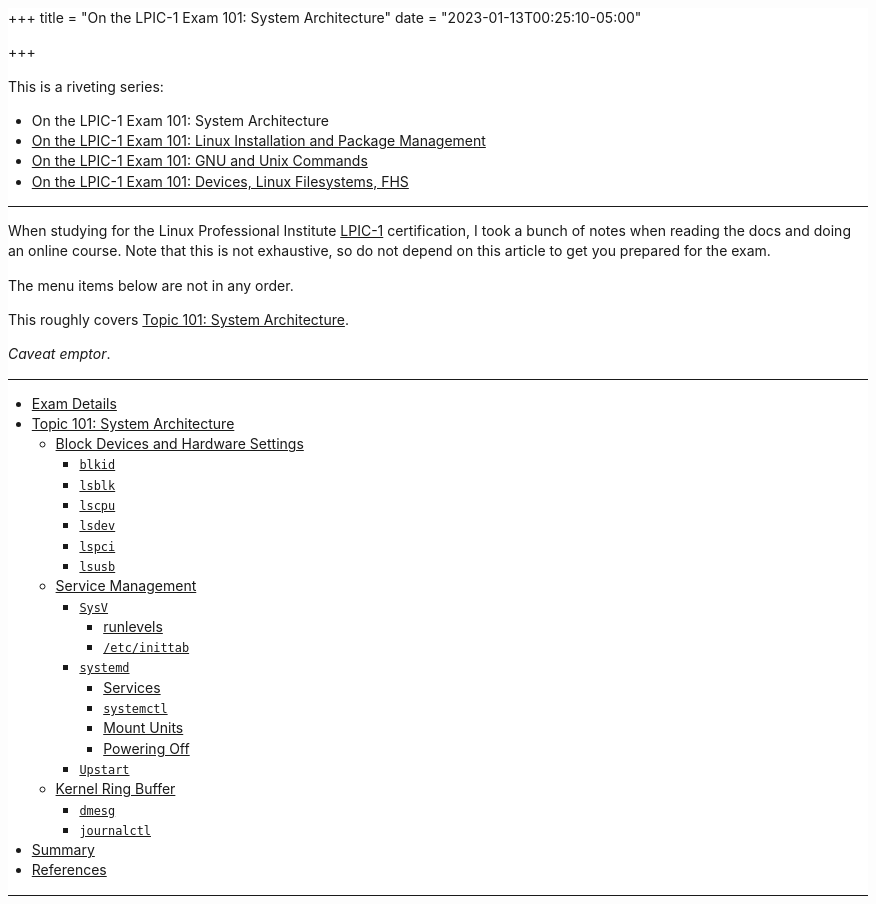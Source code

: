 +++
title = "On the LPIC-1 Exam 101: System Architecture"
date = "2023-01-13T00:25:10-05:00"

+++

This is a riveting series:

- On the LPIC-1 Exam 101: System Architecture
- [On the LPIC-1 Exam 101: Linux Installation and Package Management](/2023/01/15/on-the-lpic-1-exam-101-linux-installation-and-package-management/)
- [On the LPIC-1 Exam 101: GNU and Unix Commands](/2023/01/18/on-the-lpic-1-exam-101-gnu-and-unix-commands/)
- [On the LPIC-1 Exam 101: Devices, Linux Filesystems, FHS](/2023/01/20/on-the-lpic-1-exam-101-devices-linux-filesystems-fhs/)

---

When studying for the Linux Professional Institute [LPIC-1] certification, I took a bunch of notes when reading the docs and doing an online course.  Note that this is not exhaustive, so do not depend on this article to get you prepared for the exam.

The menu items below are not in any order.

This roughly covers [Topic 101: System Architecture].

*Caveat emptor*.

---

- [Exam Details](#exam-details)
- [Topic 101: System Architecture](#topic-101-system-architecture)
    + [Block Devices and Hardware Settings](#block-devices-and-hardware-settings)
        - [`blkid`](#blkid)
        - [`lsblk`](#lsblk)
        - [`lscpu`](#lscpu)
        - [`lsdev`](#lsdev)
        - [`lspci`](#lspci)
        - [`lsusb`](#lsusb)
    + [Service Management](#service-management)
        - [`SysV`](#sysv)
            + [runlevels](#runlevels)
            + [`/etc/inittab`](#etcinittab)
        - [`systemd`](#systemd)
            + [Services](#services)
            + [`systemctl`](#systemctl)
            + [Mount Units](#mount-units)
            + [Powering Off](#powering-off)
        - [`Upstart`](#upstart)
    + [Kernel Ring Buffer](#kernel-ring-buffer)
        - [`dmesg`](#dmesg)
        - [`journalctl`](#journalctl)
- [Summary](#summary)
- [References](#references)

---


[LPIC-1]: https://www.lpi.org/our-certifications/lpic-1-overview
[Topic 101: System Architecture]: https://learning.lpi.org/en/learning-materials/101-500/101/
[LPIC-1 Exam 101]: https://www.lpi.org/our-certifications/exam-101-objectives
[`systemd`]: https://systemd.io/
[`/etc/fstab`]: https://man7.org/linux/man-pages/man5/fstab.5.html
[World Wide Name]: https://en.wikipedia.org/wiki/World_Wide_Name
[`udev`]: https://en.wikipedia.org/wiki/Udev
[`mke2fs`]: https://www.man7.org/linux/man-pages/man8/mke2fs.8.html
[`PCI`]: https://en.wikipedia.org/wiki/Peripheral_Component_Interconnect
[`UID`]: https://en.wikipedia.org/wiki/Unique_identifier
[`tune2fs`]: https://man7.org/linux/man-pages/man8/tune2fs.8.html
[ISA]: https://en.wikipedia.org/wiki/Direct_memory_access#ISA
[DMA]: https://en.wikipedia.org/wiki/Direct_memory_access
[`mount`]: https://man7.org/linux/man-pages/man8/mount.8.html
[`mkswap`]: https://man7.org/linux/man-pages/man8/mkswap.8.html
[`swapon`]: https://man7.org/linux/man-pages/man8/swapon.8.html
[`swapoff`]: https://man7.org/linux/man-pages/man8/swapoff.8.html
[`insmod`]: https://www.man7.org/linux/man-pages/man8/insmod.8.html
[`modprobe`]: https://man7.org/linux/man-pages/man8/modprobe.8.html
[`rmmod`]: https://man7.org/linux/man-pages/man8/rmmod.8.html
[`modinfo`]: https://man7.org/linux/man-pages/man8/modinfo.8.html
[`lsmod`]: https://man7.org/linux/man-pages/man8/lsmod.8.html
[ring buffer]: https://en.wikipedia.org/wiki/Circular_buffer
[`telinit`]: https://man7.org/linux/man-pages/man8/telinit.8.html
[`runlevel`]: https://man7.org/linux/man-pages/man8/runlevel.8.html
[`systemctl`]: https://man7.org/linux/man-pages/man1/systemctl.1.html
[`dmesg`]: https://man7.org/linux/man-pages/man1/dmesg.1.html
[`journalctl`]: https://man7.org/linux/man-pages/man1/journalctl.1.html
[the kernel's command-line parameters]: https://www.kernel.org/doc/html/v4.14/admin-guide/kernel-parameters.html
[zombie]: https://en.wikipedia.org/wiki/Zombie_process
[`free`]: https://man7.org/linux/man-pages/man1/free.1.html
[when creating `udev` rules]: https://opensource.com/article/18/11/udev
[`lsblk`]: https://man7.org/linux/man-pages/man8/lsblk.8.html
[RAM disks]: https://en.wikipedia.org/wiki/RAM_drive
[`sysfs`]: https://man7.org/linux/man-pages/man5/sysfs.5.html
[`udev db`]: https://unix.stackexchange.com/questions/666954/where-is-the-udev-database-stored-and-what-sets-the-permission
[PCI Express bus]: https://en.wikipedia.org/wiki/PCI_Express
[only fools use Docker]: /2022/02/04/on-running-systemd-nspawn-containers/
[`/etc/group`]: https://man7.org/linux/man-pages/man5/group.5.html
[`/etc/gshadow`]: https://man7.org/linux/man-pages/man5/gshadow.5.html
[`usermod`]: https://man7.org/linux/man-pages/man8/usermod.8.html
[`chgrp`]: https://man7.org/linux/man-pages/man1/chgrp.1.html
[`lscpu`]: https://man7.org/linux/man-pages/man1/lscpu.1.html
[`util-linux`]: https://sources.debian.org/src/util-linux/
[`blkid`]: https://man7.org/linux/man-pages/man8/blkid.8.html
[`lsdev`]: https://linux.die.net/man/8/lsdev
[`procinfo`]: https://sources.debian.org/src/procinfo/
[`lspci`]: https://man7.org/linux/man-pages/man8/lspci.8.html
[`pciutils`]: https://sources.debian.org/src/pciutils/
[`lsusb`]: https://man7.org/linux/man-pages/man8/lsusb.8.html
[`usbutils`]: https://sources.debian.org/src/usbutils/
[`UUID`]: https://en.wikipedia.org/wiki/Universally_unique_identifier
[`LVM`]: ttps://en.wikipedia.org/wiki/Logical_Volume_Manager_%28Linux%29
[`man lvchange`]: https://www.man7.org/linux/man-pages/man8/lvchange.8.html
[MAC addresses]: https://en.wikipedia.org/wiki/MAC_address
[`GPT`]: https://en.wikipedia.org/wiki/GUID_Partition_Table
[`EFI`]: https://en.wikipedia.org/wiki/EFI_system_partition
[List of filesystem partition type codes.]: https://linuxconfig.org/list-of-filesystem-partition-type-codes
[`SHLVL`]: https://www.gnu.org/software/bash/manual/html_node/Bash-Variables.html
[`BIOS`]: https://en.wikipedia.org/wiki/BIOS
[`GRUB`]: https://www.gnu.org/software/grub/
[GNU Project]: https://www.gnu.org/
[symlinked]: /2022/09/25/on-hard-and-soft-links/
[Arch Linux]: https://archlinux.org/
[MBR]: https://en.wikipedia.org/wiki/Master_boot_record
[chain loading]: https://en.wikipedia.org/wiki/Chain_loading
[each partition entry taking 16 bytes]: https://en.wikipedia.org/wiki/Master_boot_record#PT
[`grub-install`]: https://www.gnu.org/software/grub/manual/grub/html_node/Installing-GRUB-using-grub_002dinstall.html
[`GRUB` Legacy on Wikipedia.]: https://en.wikipedia.org/wiki/GNU_GRUB#Version_0_(GRUB_Legacy)
[`GRUB2` on Wikipedia.]: https://en.wikipedia.org/wiki/GNU_GRUB#Version_2_(GRUB_2)
[device mapper]: https://en.wikipedia.org/wiki/Device_mapper
[`nice`]: https://man7.org/linux/man-pages/man1/nice.1.html
[`renice`]: https://man7.org/linux/man-pages/man1/renice.1.html
[Firefox web containers]: https://hacks.mozilla.org/2021/05/introducing-firefox-new-site-isolation-security-architecture/
[`Btrfs`]: https://man7.org/linux/man-pages/man8/btrfs-filesystem.8.html
[`COW`]: https://en.wikipedia.org/wiki/Copy-on-write
[`LZO`]: https://en.wikipedia.org/wiki/Lempel%E2%80%93Ziv%E2%80%93Oberhumer
[`zlib`]: https://en.wikipedia.org/wiki/Zlib
[`zstd`]: https://en.wikipedia.org/wiki/Zstd
[`mkfs.btrfs`]: https://man7.org/linux/man-pages/man8/mkfs.btrfs.8.html
[`btrfs-subvolume`]: https://man7.org/linux/man-pages/man8/btrfs-subvolume.8.html
[`btrfstune`]: https://man7.org/linux/man-pages/man8/btrfstune.8.html
[Extended filesystem]: https://en.wikipedia.org/wiki/Extended_file_system
[`ext2`]: https://en.wikipedia.org/wiki/Ext2
[`ext3`]: https://en.wikipedia.org/wiki/Ext3
[`ext4`]: https://en.wikipedia.org/wiki/Ext4
[`inodes`]: /2019/11/19/on-inodes/
[B-tree]: https://en.wikipedia.org/wiki/B-tree
[`xfs_admin`]: https://man7.org/linux/man-pages/man8/xfs_admin.8.html
[`xfs_fsr`]: https://man7.org/linux/man-pages/man8/xfs_fsr.8.html
[`xfs_db`]: https://www.man7.org/linux/man-pages/man8/xfs_db.8.html
[`dpkg`]: https://www.man7.org/linux/man-pages/man1/dpkg.1.html
[`apt`]: https://linux.die.net/man/8/apt
[`apt-file`]: https://manpages.debian.org/buster/apt-file/apt-file.1.en.html
[`rpm`]: https://www.man7.org/linux/man-pages/man8/rpm.8.html
[`rpm2cpio`]: https://man7.org/linux/man-pages/man8/rpm2cpio.8.html
[`cpio`]: https://linux.die.net/man/1/cpio
[`glibc`]: https://www.gnu.org/software/libc/
[`libcrypt`]: https://en.wikipedia.org/wiki/Libgcrypt
[`libcurl`]: https://curl.se/libcurl/
[`ld.so`]: https://man7.org/linux/man-pages/man8/ld.so.8.html
[`ldconfig`]: https://man7.org/linux/man-pages/man8/ldconfig.8.html
[`LD_LIBRARY_PATH`]: https://man7.org/linux/man-pages/man8/ld.so.8.html#ENVIRONMENT
[`ELF`]: https://en.wikipedia.org/wiki/Executable_and_Linkable_Format
[`dpkg-query`]: https://man7.org/linux/man-pages/man1/dpkg-query.1.html
[`apt-get`]: https://linux.die.net/man/8/apt-get
[`apt-cache`]: https://linux.die.net/man/8/apt-cache
